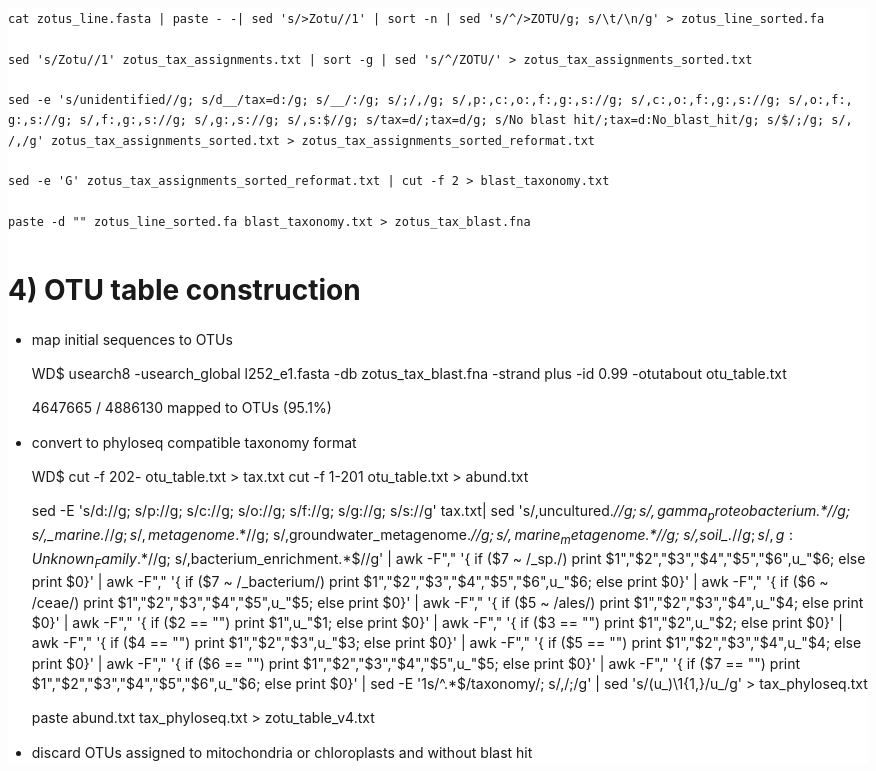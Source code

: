     cat zotus_line.fasta | paste - -| sed 's/>Zotu//1' | sort -n | sed 's/^/>ZOTU/g; s/\t/\n/g' > zotus_line_sorted.fa

    sed 's/Zotu//1' zotus_tax_assignments.txt | sort -g | sed 's/^/ZOTU/' > zotus_tax_assignments_sorted.txt

    sed -e 's/unidentified//g; s/d__/tax=d:/g; s/__/:/g; s/;/,/g; s/,p:,c:,o:,f:,g:,s://g; s/,c:,o:,f:,g:,s://g; s/,o:,f:,g:,s://g; s/,f:,g:,s://g; s/,g:,s://g; s/,s:$//g; s/tax=d/;tax=d/g; s/No blast hit/;tax=d:No_blast_hit/g; s/$/;/g; s/, /,/g' zotus_tax_assignments_sorted.txt > zotus_tax_assignments_sorted_reformat.txt

    sed -e 'G' zotus_tax_assignments_sorted_reformat.txt | cut -f 2 > blast_taxonomy.txt

    paste -d "" zotus_line_sorted.fa blast_taxonomy.txt > zotus_tax_blast.fna

# **4) OTU table construction**

-   map initial sequences to OTUs



    WD$
    usearch8 -usearch_global l252_e1.fasta -db zotus_tax_blast.fna -strand plus -id 0.99 -otutabout otu_table.txt

    4647665 / 4886130 mapped to OTUs (95.1%)    

-   convert to phyloseq compatible taxonomy format



    WD$
    cut -f 202- otu_table.txt > tax.txt
    cut -f 1-201 otu_table.txt > abund.txt

    sed -E 's/d://g; s/p://g; s/c://g; s/o://g; s/f://g; s/g://g; s/s://g' tax.txt| 
    sed 's/,uncultured.*$//g; s/,gamma_proteobacterium.*$//g; s/,_marine.*$//g; s/,metagenome.*$//g;
    s/,groundwater_metagenome.*$//g; s/,marine_metagenome.*$//g; s/,soil_.*$//g; s/,g:Unknown_Family.*$//g; s/,bacterium_enrichment.*$//g' | 
    awk -F"," '{ if ($7 ~ /_sp./) print $1","$2","$3","$4","$5","$6",u_"$6;  else print $0}' | 
    awk -F"," '{ if ($7 ~ /_bacterium/) print $1","$2","$3","$4","$5","$6",u_"$6;  else print $0}' | 
    awk -F"," '{ if ($6 ~ /ceae/) print $1","$2","$3","$4","$5",u_"$5;  else print $0}' | 
    awk -F"," '{ if ($5 ~ /ales/) print $1","$2","$3","$4",u_"$4;  else print $0}' | 
    awk -F"," '{ if ($2 == "") print $1",u_"$1;  else print $0}' | 
    awk -F"," '{ if ($3 == "") print $1","$2",u_"$2;  else print $0}' | 
    awk -F"," '{ if ($4 == "") print $1","$2","$3",u_"$3;  else print $0}' | 
    awk -F"," '{ if ($5 == "") print $1","$2","$3","$4",u_"$4;  else print $0}' | 
    awk -F"," '{ if ($6 == "") print $1","$2","$3","$4","$5",u_"$5;  else print $0}' | 
    awk -F"," '{ if ($7 == "") print $1","$2","$3","$4","$5","$6",u_"$6;  else print $0}' | 
    sed -E '1s/^.*$/taxonomy/; s/,/;/g' | sed 's/\(u_\)\1\{1,\}/u_/g'  > tax_phyloseq.txt

    paste abund.txt tax_phyloseq.txt > zotu_table_v4.txt

-   discard OTUs assigned to mitochondria or chloroplasts and without
    blast hit


